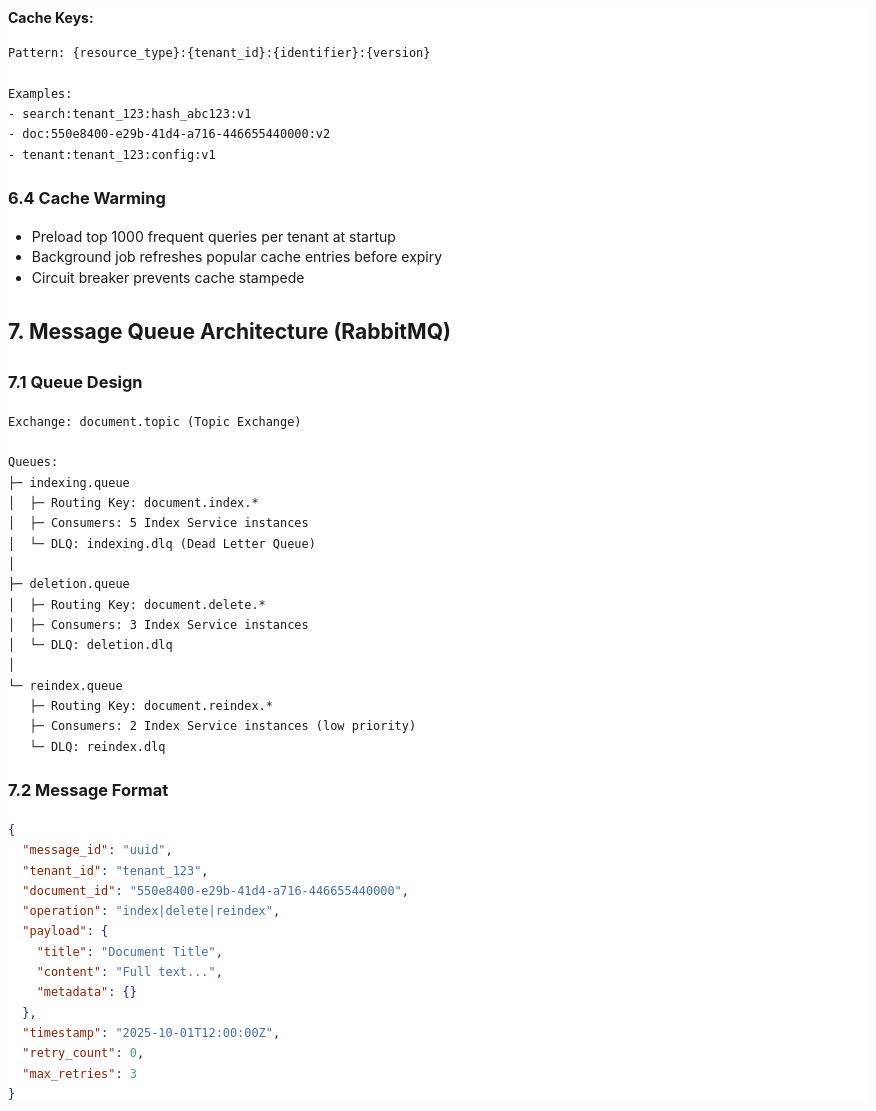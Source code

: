 **Cache Keys:**
```
Pattern: {resource_type}:{tenant_id}:{identifier}:{version}

Examples:
- search:tenant_123:hash_abc123:v1
- doc:550e8400-e29b-41d4-a716-446655440000:v2
- tenant:tenant_123:config:v1
```

### 6.4 Cache Warming

- Preload top 1000 frequent queries per tenant at startup
- Background job refreshes popular cache entries before expiry
- Circuit breaker prevents cache stampede

## 7. Message Queue Architecture (RabbitMQ)

### 7.1 Queue Design

```
Exchange: document.topic (Topic Exchange)

Queues:
├─ indexing.queue
│  ├─ Routing Key: document.index.*
│  ├─ Consumers: 5 Index Service instances
│  └─ DLQ: indexing.dlq (Dead Letter Queue)
│
├─ deletion.queue
│  ├─ Routing Key: document.delete.*
│  ├─ Consumers: 3 Index Service instances
│  └─ DLQ: deletion.dlq
│
└─ reindex.queue
   ├─ Routing Key: document.reindex.*
   ├─ Consumers: 2 Index Service instances (low priority)
   └─ DLQ: reindex.dlq
```

### 7.2 Message Format

```json
{
  "message_id": "uuid",
  "tenant_id": "tenant_123",
  "document_id": "550e8400-e29b-41d4-a716-446655440000",
  "operation": "index|delete|reindex",
  "payload": {
    "title": "Document Title",
    "content": "Full text...",
    "metadata": {}
  },
  "timestamp": "2025-10-01T12:00:00Z",
  "retry_count": 0,
  "max_retries": 3
}
```
